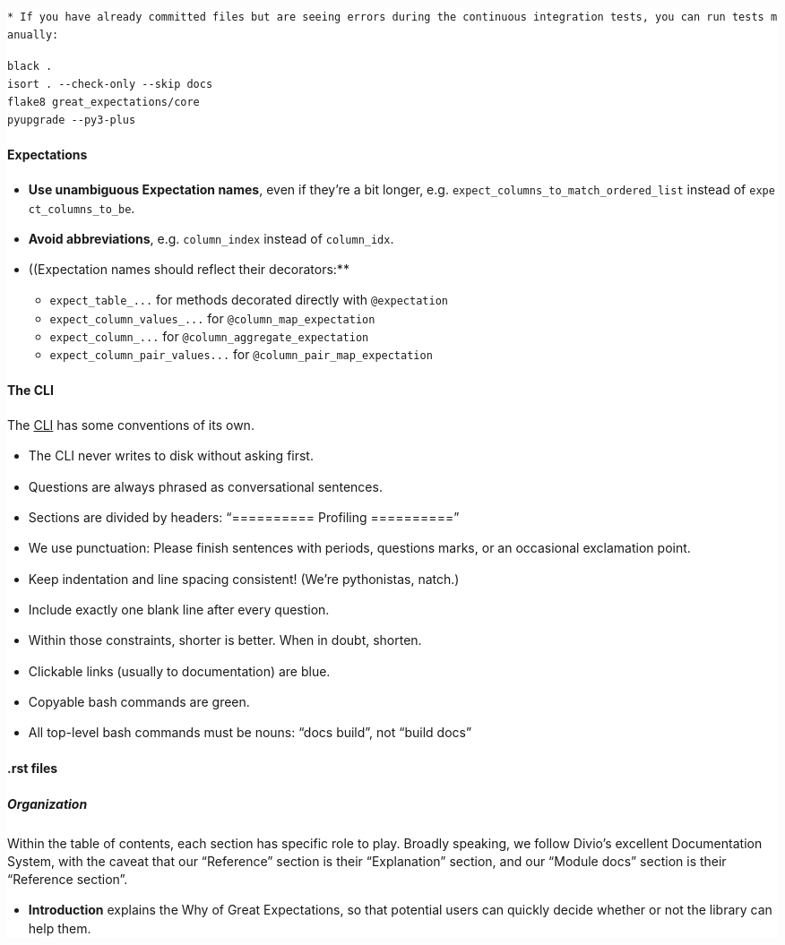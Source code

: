 	* If you have already committed files but are seeing errors during the continuous integration tests, you can run tests manually:

````console
black .
isort . --check-only --skip docs
flake8 great_expectations/core
pyupgrade --py3-plus
````

#### Expectations

* **Use unambiguous Expectation names**, even if they’re a bit longer, e.g. `expect_columns_to_match_ordered_list` instead of `expect_columns_to_be`.

* **Avoid abbreviations**, e.g. `column_index` instead of `column_idx`.

* ((Expectation names should reflect their decorators:**

	* `expect_table_...` for methods decorated directly with `@expectation`
	* `expect_column_values_...` for `@column_map_expectation`
	* `expect_column_...` for `@column_aggregate_expectation`
	* `expect_column_pair_values...` for `@column_pair_map_expectation`

#### The CLI

The [CLI](https://docs.greatexpectations.io/docs/guides/miscellaneous/how_to_use_the_great_expectations_cli) has some conventions of its own.

* The CLI never writes to disk without asking first.

* Questions are always phrased as conversational sentences.

* Sections are divided by headers: “========== Profiling ==========”

* We use punctuation: Please finish sentences with periods, questions marks, or an occasional exclamation point.

* Keep indentation and line spacing consistent! (We’re pythonistas, natch.)

* Include exactly one blank line after every question.

* Within those constraints, shorter is better. When in doubt, shorten.

* Clickable links (usually to documentation) are blue.

* Copyable bash commands are green.

* All top-level bash commands must be nouns: “docs build”, not “build docs”

#### .rst files

##### Organization

Within the table of contents, each section has specific role to play. Broadly speaking, we follow Divio’s excellent Documentation System, with the caveat that our “Reference” section is their “Explanation” section, and our “Module docs” section is their “Reference section”.

* **Introduction** explains the Why of Great Expectations, so that potential users can quickly decide whether or not the library can help them.
